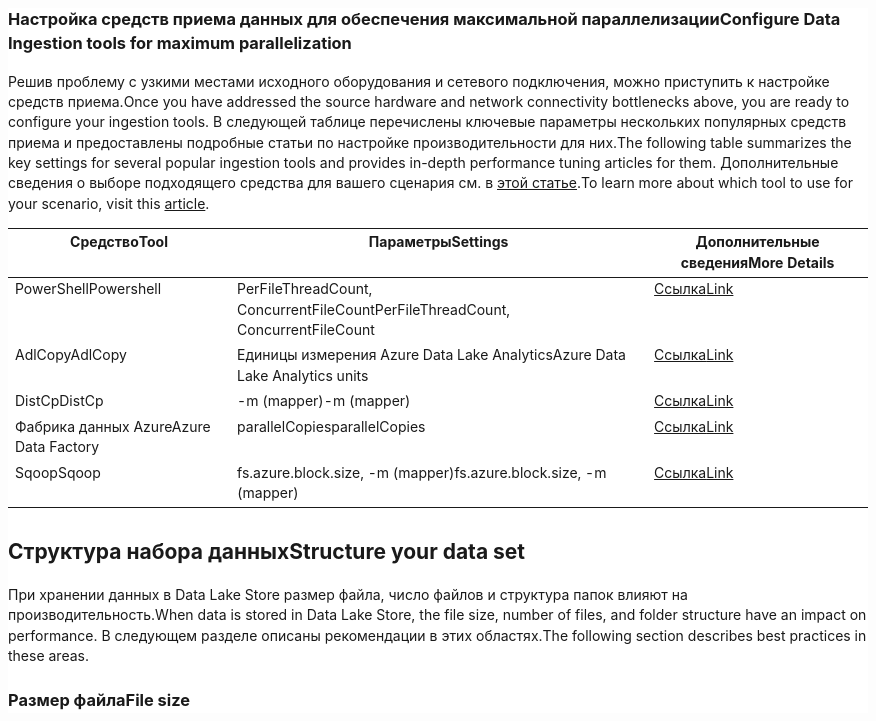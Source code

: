 ### <a name="configure-data-ingestion-tools-for-maximum-parallelization"></a><span data-ttu-id="685a2-124">Настройка средств приема данных для обеспечения максимальной параллелизации</span><span class="sxs-lookup"><span data-stu-id="685a2-124">Configure Data Ingestion tools for maximum parallelization</span></span>

<span data-ttu-id="685a2-125">Решив проблему с узкими местами исходного оборудования и сетевого подключения, можно приступить к настройке средств приема.</span><span class="sxs-lookup"><span data-stu-id="685a2-125">Once you have addressed the source hardware and network connectivity bottlenecks above, you are ready to configure your ingestion tools.</span></span> <span data-ttu-id="685a2-126">В следующей таблице перечислены ключевые параметры нескольких популярных средств приема и предоставлены подробные статьи по настройке производительности для них.</span><span class="sxs-lookup"><span data-stu-id="685a2-126">The following table summarizes the key settings for several popular ingestion tools and provides in-depth performance tuning articles for them.</span></span>  <span data-ttu-id="685a2-127">Дополнительные сведения о выборе подходящего средства для вашего сценария см. в [этой статье](https://docs.microsoft.com/en-us/azure/data-lake-store/data-lake-store-data-scenarios).</span><span class="sxs-lookup"><span data-stu-id="685a2-127">To learn more about which tool to use for your scenario, visit this [article](https://docs.microsoft.com/en-us/azure/data-lake-store/data-lake-store-data-scenarios).</span></span>

| <span data-ttu-id="685a2-128">Средство</span><span class="sxs-lookup"><span data-stu-id="685a2-128">Tool</span></span>               | <span data-ttu-id="685a2-129">Параметры</span><span class="sxs-lookup"><span data-stu-id="685a2-129">Settings</span></span>     | <span data-ttu-id="685a2-130">Дополнительные сведения</span><span class="sxs-lookup"><span data-stu-id="685a2-130">More Details</span></span>                                                                 |
|--------------------|------------------------------------------------------|------------------------------|
| <span data-ttu-id="685a2-131">PowerShell</span><span class="sxs-lookup"><span data-stu-id="685a2-131">Powershell</span></span>       | <span data-ttu-id="685a2-132">PerFileThreadCount, ConcurrentFileCount</span><span class="sxs-lookup"><span data-stu-id="685a2-132">PerFileThreadCount, ConcurrentFileCount</span></span> |  [<span data-ttu-id="685a2-133">Ссылка</span><span class="sxs-lookup"><span data-stu-id="685a2-133">Link</span></span>](https://docs.microsoft.com/en-us/azure/data-lake-store/data-lake-store-get-started-powershell#performance-guidance-while-using-powershell)   |
| <span data-ttu-id="685a2-134">AdlCopy</span><span class="sxs-lookup"><span data-stu-id="685a2-134">AdlCopy</span></span>    | <span data-ttu-id="685a2-135">Единицы измерения Azure Data Lake Analytics</span><span class="sxs-lookup"><span data-stu-id="685a2-135">Azure Data Lake Analytics units</span></span>  |   [<span data-ttu-id="685a2-136">Ссылка</span><span class="sxs-lookup"><span data-stu-id="685a2-136">Link</span></span>](https://docs.microsoft.com/en-us/azure/data-lake-store/data-lake-store-copy-data-azure-storage-blob#performance-considerations-for-using-adlcopy)         |
| <span data-ttu-id="685a2-137">DistCp</span><span class="sxs-lookup"><span data-stu-id="685a2-137">DistCp</span></span>            | <span data-ttu-id="685a2-138">-m (mapper)</span><span class="sxs-lookup"><span data-stu-id="685a2-138">-m (mapper)</span></span>   | [<span data-ttu-id="685a2-139">Ссылка</span><span class="sxs-lookup"><span data-stu-id="685a2-139">Link</span></span>](https://docs.microsoft.com/en-us/azure/data-lake-store/data-lake-store-copy-data-wasb-distcp#performance-considerations-while-using-distcp)                             |
| <span data-ttu-id="685a2-140">Фабрика данных Azure</span><span class="sxs-lookup"><span data-stu-id="685a2-140">Azure Data Factory</span></span>| <span data-ttu-id="685a2-141">parallelCopies</span><span class="sxs-lookup"><span data-stu-id="685a2-141">parallelCopies</span></span>    | [<span data-ttu-id="685a2-142">Ссылка</span><span class="sxs-lookup"><span data-stu-id="685a2-142">Link</span></span>](../data-factory/data-factory-copy-activity-performance.md)                          |
| <span data-ttu-id="685a2-143">Sqoop</span><span class="sxs-lookup"><span data-stu-id="685a2-143">Sqoop</span></span>           | <span data-ttu-id="685a2-144">fs.azure.block.size, -m (mapper)</span><span class="sxs-lookup"><span data-stu-id="685a2-144">fs.azure.block.size, -m (mapper)</span></span>    |   [<span data-ttu-id="685a2-145">Ссылка</span><span class="sxs-lookup"><span data-stu-id="685a2-145">Link</span></span>](https://blogs.msdn.microsoft.com/bigdatasupport/2015/02/17/sqoop-job-performance-tuning-in-hdinsight-hadoop/)        |

## <a name="structure-your-data-set"></a><span data-ttu-id="685a2-146">Структура набора данных</span><span class="sxs-lookup"><span data-stu-id="685a2-146">Structure your data set</span></span>

<span data-ttu-id="685a2-147">При хранении данных в Data Lake Store размер файла, число файлов и структура папок влияют на производительность.</span><span class="sxs-lookup"><span data-stu-id="685a2-147">When data is stored in Data Lake Store, the file size, number of files, and folder structure have an impact on performance.</span></span>  <span data-ttu-id="685a2-148">В следующем разделе описаны рекомендации в этих областях.</span><span class="sxs-lookup"><span data-stu-id="685a2-148">The following section describes best practices in these areas.</span></span>  

### <a name="file-size"></a><span data-ttu-id="685a2-149">Размер файла</span><span class="sxs-lookup"><span data-stu-id="685a2-149">File size</span></span>
